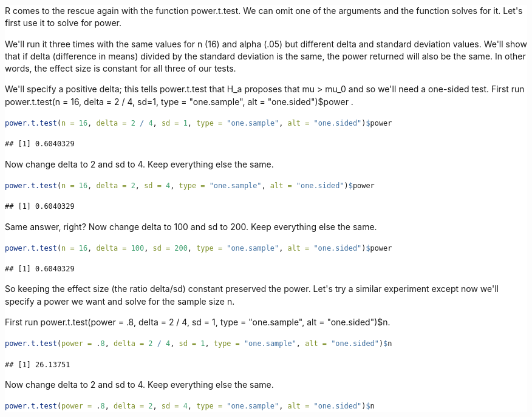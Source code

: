 R comes to the rescue again with the function power.t.test. We can omit one of the arguments and the function solves for it. Let's first use it to solve for power.

We'll run it three times with the same values for n (16) and alpha (.05) but different delta and standard deviation values. We'll show that if delta (difference in means) divided by the standard deviation is the same, the power returned will also be the same. In other words, the effect size is constant for all three of our tests.

We'll specify a positive delta; this tells power.t.test that H_a proposes that mu > mu_0 and so we'll need a one-sided test. First run power.t.test(n = 16, delta = 2 / 4, sd=1, type = "one.sample", alt = "one.sided")$power .


```r
power.t.test(n = 16, delta = 2 / 4, sd = 1, type = "one.sample", alt = "one.sided")$power
```

```
## [1] 0.6040329
```

Now change delta to 2 and sd to 4. Keep everything else the same.


```r
power.t.test(n = 16, delta = 2, sd = 4, type = "one.sample", alt = "one.sided")$power
```

```
## [1] 0.6040329
```

Same answer, right? Now change delta to 100 and sd to 200. Keep everything else the same.


```r
power.t.test(n = 16, delta = 100, sd = 200, type = "one.sample", alt = "one.sided")$power
```

```
## [1] 0.6040329
```

So keeping the effect size (the ratio delta/sd) constant preserved the power. Let's try a similar experiment except now we'll specify a power we want and solve for the sample size n.

First run power.t.test(power = .8, delta = 2 / 4, sd = 1, type = "one.sample", alt = "one.sided")$n.


```r
power.t.test(power = .8, delta = 2 / 4, sd = 1, type = "one.sample", alt = "one.sided")$n
```

```
## [1] 26.13751
```

Now change delta to 2 and sd to 4. Keep everything else the same.


```r
power.t.test(power = .8, delta = 2, sd = 4, type = "one.sample", alt = "one.sided")$n
```
